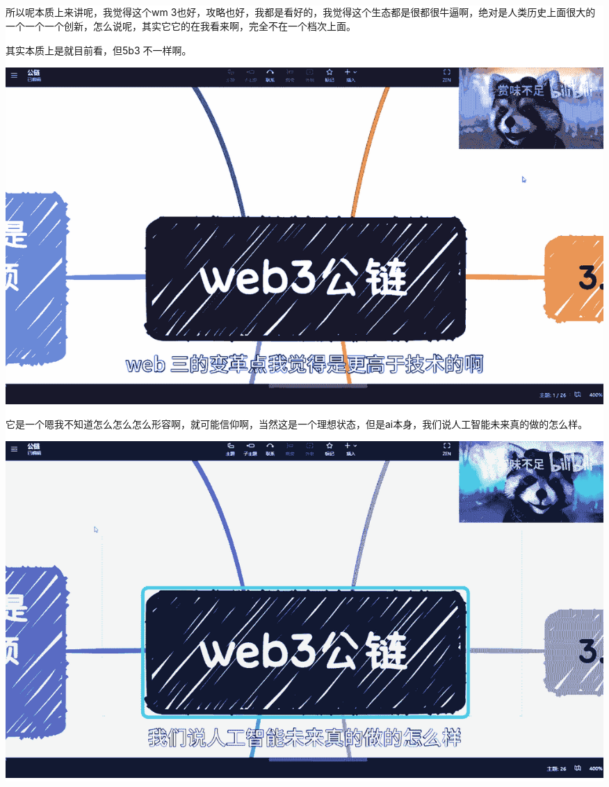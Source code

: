 所以呢本质上来讲呢，我觉得这个wm 3也好，攻略也好，我都是看好的，我觉得这个生态都是很都很牛逼啊，绝对是人类历史上面很大的一个一个一个创新，怎么说呢，其实它它的在我看来啊，完全不在一个档次上面。

其实本质上是就目前看，但5b3 不一样啊。

![](img/556abdb5e8c81bebec629f486e7c3301_50.png)

它是一个嗯我不知道怎么怎么怎么形容啊，就可能信仰啊，当然这是一个理想状态，但是ai本身，我们说人工智能未来真的做的怎么样。



![](img/556abdb5e8c81bebec629f486e7c3301_52.png)

